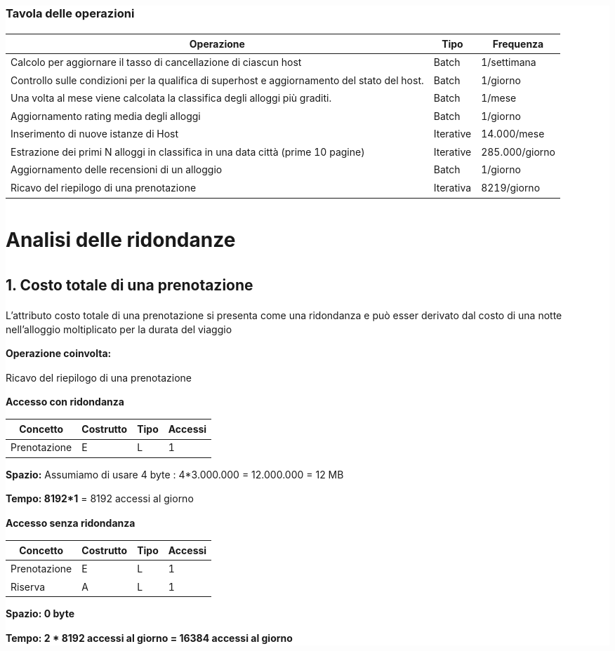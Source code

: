 ### Tavola delle operazioni

| Operazione | Tipo | Frequenza |
| --- | --- | --- |
| Calcolo per aggiornare il tasso di cancellazione di ciascun host | Batch | 1/settimana |
| Controllo sulle condizioni per la qualifica di superhost e aggiornamento del stato del host. | Batch | 1/giorno |
| Una volta al mese viene calcolata la classifica degli alloggi più graditi. | Batch | 1/mese |
| Aggiornamento rating media degli alloggi | Batch | 1/giorno |
| Inserimento di nuove istanze di Host | Iterative | 14.000/mese |
| Estrazione dei primi N alloggi in classifica in una data città (prime 10 pagine) | Iterative | 285.000/giorno |
| Aggiornamento delle recensioni di un alloggio | Batch | 1/giorno |
| Ricavo del riepilogo di una prenotazione | Iterativa | 8219/giorno |

# Analisi delle ridondanze

## 1. Costo totale di una prenotazione

L’attributo costo totale di una prenotazione si presenta come una ridondanza e può esser derivato dal costo di una notte nell’alloggio moltiplicato per la durata del viaggio

************************Operazione coinvolta:************************

Ricavo del riepilogo di una prenotazione

********************************************Accesso con ridondanza********************************************

| Concetto | Costrutto | Tipo | Accessi |
| --- | --- | --- | --- |
| Prenotazione | E | L | 1 |

**************************Spazio:************************** Assumiamo di usare 4 byte : 4*3.000.000 = 12.000.000 = 12 MB

**************Tempo:  8192*1************** = 8192 accessi al giorno

************************************************Accesso senza ridondanza************************************************

| Concetto | Costrutto | Tipo | Accessi |
| --- | --- | --- | --- |
| Prenotazione | E | L | 1 |
| Riserva | A | L | 1 |

**************************Spazio: 0 byte**************************

**************Tempo: 2 * 8192 accessi al giorno = 16384 accessi al giorno**************
